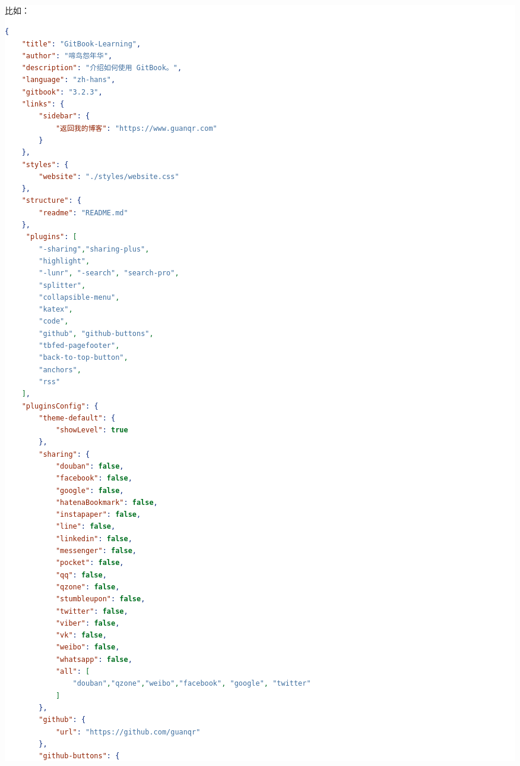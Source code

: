比如：

```json
{
    "title": "GitBook-Learning",
    "author": "啼鸟怨年华",
    "description": "介绍如何使用 GitBook。",
    "language": "zh-hans",
    "gitbook": "3.2.3",
    "links": {
        "sidebar": {
            "返回我的博客": "https://www.guanqr.com"
        }
    },
    "styles": {
        "website": "./styles/website.css"
    },
    "structure": {
        "readme": "README.md"
    },
     "plugins": [
        "-sharing","sharing-plus",
        "highlight",
        "-lunr", "-search", "search-pro",
        "splitter",
        "collapsible-menu",
        "katex",
        "code",
        "github", "github-buttons",
        "tbfed-pagefooter",
        "back-to-top-button",
        "anchors",
        "rss"
    ],
    "pluginsConfig": {
        "theme-default": {
            "showLevel": true
        },
        "sharing": {
            "douban": false,
            "facebook": false,
            "google": false,
            "hatenaBookmark": false,
            "instapaper": false,
            "line": false,
            "linkedin": false,
            "messenger": false,
            "pocket": false,
            "qq": false,
            "qzone": false,
            "stumbleupon": false,
            "twitter": false,
            "viber": false,
            "vk": false,
            "weibo": false,
            "whatsapp": false,
            "all": [
                "douban","qzone","weibo","facebook", "google", "twitter"     
            ]
        },
        "github": {
            "url": "https://github.com/guanqr"
        },
        "github-buttons": {
```